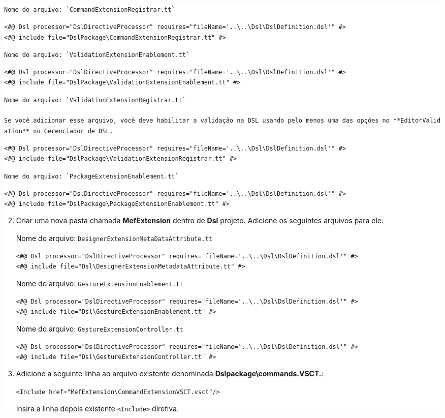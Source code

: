     Nome do arquivo: `CommandExtensionRegistrar.tt`  
  
   ```  
   <#@ Dsl processor="DslDirectiveProcessor" requires="fileName='..\..\Dsl\DslDefinition.dsl'" #>  
   <#@ include file="DslPackage\CommandExtensionRegistrar.tt" #>  
   ```  
  
    Nome do arquivo: `ValidationExtensionEnablement.tt`  
  
   ```  
   <#@ Dsl processor="DslDirectiveProcessor" requires="fileName='..\..\Dsl\DslDefinition.dsl'" #>  
   <#@ include file="DslPackage\ValidationExtensionEnablement.tt" #>  
   ```  
  
    Nome do arquivo: `ValidationExtensionRegistrar.tt`  
  
    Se você adicionar esse arquivo, você deve habilitar a validação na DSL usando pelo menos uma das opções no **EditorValidation** no Gerenciador de DSL.  
  
   ```  
   <#@ Dsl processor="DslDirectiveProcessor" requires="fileName='..\..\Dsl\DslDefinition.dsl'" #>  
   <#@ include file="DslPackage\ValidationExtensionRegistrar.tt" #>  
   ```  
  
    Nome do arquivo: `PackageExtensionEnablement.tt`  
  
   ```  
   <#@ Dsl processor="DslDirectiveProcessor" requires="fileName='..\..\Dsl\DslDefinition.dsl'" #>  
   <#@ include file="DslPackage\PackageExtensionEnablement.tt" #>  
   ```  
  
2. Criar uma nova pasta chamada **MefExtension** dentro de **Dsl** projeto. Adicione os seguintes arquivos para ele:  
  
    Nome do arquivo: `DesignerExtensionMetaDataAttribute.tt`  
  
   ```  
   <#@ Dsl processor="DslDirectiveProcessor" requires="fileName='..\..\Dsl\DslDefinition.dsl'" #>  
   <#@ include file="Dsl\DesignerExtensionMetadataAttribute.tt" #>  
   ```  
  
    Nome do arquivo: `GestureExtensionEnablement.tt`  
  
   ```  
   <#@ Dsl processor="DslDirectiveProcessor" requires="fileName='..\..\Dsl\DslDefinition.dsl'" #>  
   <#@ include file="Dsl\GestureExtensionEnablement.tt" #>  
   ```  
  
    Nome do arquivo: `GestureExtensionController.tt`  
  
   ```  
   <#@ Dsl processor="DslDirectiveProcessor" requires="fileName='..\..\Dsl\DslDefinition.dsl'" #>  
   <#@ include file="Dsl\GestureExtensionController.tt" #>  
   ```  
  
3. Adicione a seguinte linha ao arquivo existente denominada **Dslpackage\commands.VSCT.**:  
  
   ```  
   <Include href="MefExtension\CommandExtensionVSCT.vsct"/>  
   ```  
  
    Insira a linha depois existente `<Include>` diretiva.  
  